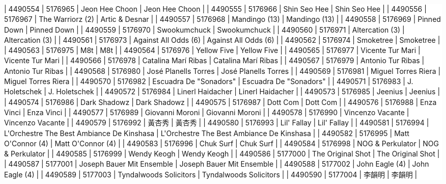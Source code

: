 | 4490554 | 5176965 | Jeon Hee Choon | Jeon Hee Choon |
| 4490555 | 5176966 | Shin Seo Hee | Shin Seo Hee |
| 4490556 | 5176967 | The Warriorz (2) | Artic & Desnar |
| 4490557 | 5176968 | Mandingo (13) | Mandingo (13) |
| 4490558 | 5176969 | Pinned Down | Pinned Down |
| 4490559 | 5176970 | Swookumchuck | Swookumchuck |
| 4490560 | 5176971 | Altercation (3) | Altercation (3) |
| 4490561 | 5176973 | Against All Odds (6) | Against All Odds (6) |
| 4490562 | 5176974 | Smoketree | Smoketree |
| 4490563 | 5176975 | M8t | M8t |
| 4490564 | 5176976 | Yellow Five | Yellow Five |
| 4490565 | 5176977 | Vicente Tur Mari | Vicente Tur Mari |
| 4490566 | 5176978 | Catalina Marí Ribas | Catalina Marí Ribas |
| 4490567 | 5176979 | Antonio Tur Ribas | Antonio Tur Ribas |
| 4490568 | 5176980 | José Planells Torres | José Planells Torres |
| 4490569 | 5176981 | Miguel Torres Riera | Miguel Torres Riera |
| 4490570 | 5176982 | Escuadra De "Sonadors" | Escuadra De "Sonadors" |
| 4490571 | 5176983 | J. Holetschek | J. Holetschek |
| 4490572 | 5176984 | Linerl Haidacher | Linerl Haidacher |
| 4490573 | 5176985 | Jeenius | Jeenius |
| 4490574 | 5176986 | Dark Shadowz | Dark Shadowz |
| 4490575 | 5176987 | Dott Com | Dott Com |
| 4490576 | 5176988 | Enza Vinci | Enza Vinci |
| 4490577 | 5176989 | Giovanni Moroni | Giovanni Moroni |
| 4490578 | 5176990 | Vincenzo Vacante | Vincenzo Vacante |
| 4490579 | 5176992 | 黃杏秀 | 黃杏秀 |
| 4490580 | 5176993 | Lil' Fallay | Lil' Fallay |
| 4490581 | 5176994 | L'Orchestre The Best Ambiance De Kinshasa | L'Orchestre The Best Ambiance De Kinshasa |
| 4490582 | 5176995 | Matt O'Connor (4) | Matt O'Connor (4) |
| 4490583 | 5176996 | Chuk Surf | Chuk Surf |
| 4490584 | 5176998 | NOG & Perkulator | NOG & Perkulator |
| 4490585 | 5176999 | Wendy Keogh | Wendy Keogh |
| 4490586 | 5177000 | The Original Shot | The Original Shot |
| 4490587 | 5177001 | Joseph Bauer Mit Ensemble | Joseph Bauer Mit Ensemble |
| 4490588 | 5177002 | John Eagle (4) | John Eagle (4) |
| 4490589 | 5177003 | Tyndalwoods Solicitors | Tyndalwoods Solicitors |
| 4490590 | 5177004 | 李韻明 | 李韻明 |